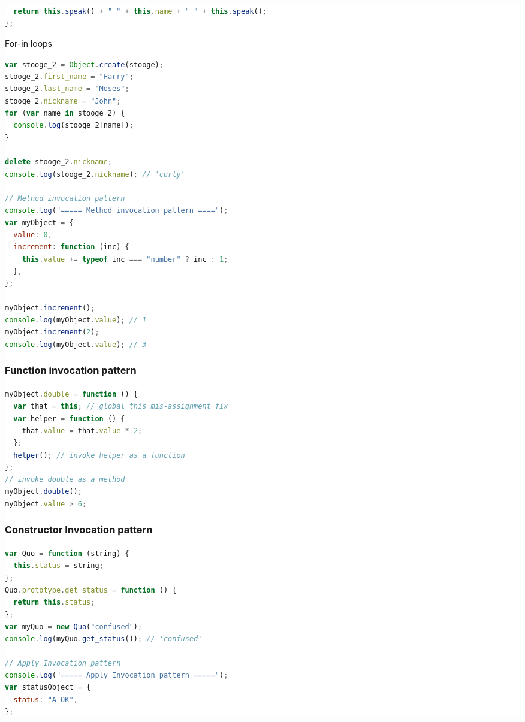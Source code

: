 ```javascript
  return this.speak() + " " + this.name + " " + this.speak();
};
```

For-in loops

```javascript
var stooge_2 = Object.create(stooge);
stooge_2.first_name = "Harry";
stooge_2.last_name = "Moses";
stooge_2.nickname = "John";
for (var name in stooge_2) {
  console.log(stooge_2[name]);
}

delete stooge_2.nickname;
console.log(stooge_2.nickname); // 'curly'

// Method invocation pattern
console.log("===== Method invocation pattern ====");
var myObject = {
  value: 0,
  increment: function (inc) {
    this.value += typeof inc === "number" ? inc : 1;
  },
};

myObject.increment();
console.log(myObject.value); // 1
myObject.increment(2);
console.log(myObject.value); // 3
```

### Function invocation pattern

```javascript
myObject.double = function () {
  var that = this; // global this mis-assignment fix
  var helper = function () {
    that.value = that.value * 2;
  };
  helper(); // invoke helper as a function
};
// invoke double as a method
myObject.double();
myObject.value > 6;
```

### Constructor Invocation pattern

```javascript
var Quo = function (string) {
  this.status = string;
};
Quo.prototype.get_status = function () {
  return this.status;
};
var myQuo = new Quo("confused");
console.log(myQuo.get_status()); // 'confused'

// Apply Invocation pattern
console.log("===== Apply Invocation pattern =====");
var statusObject = {
  status: "A-OK",
};
```